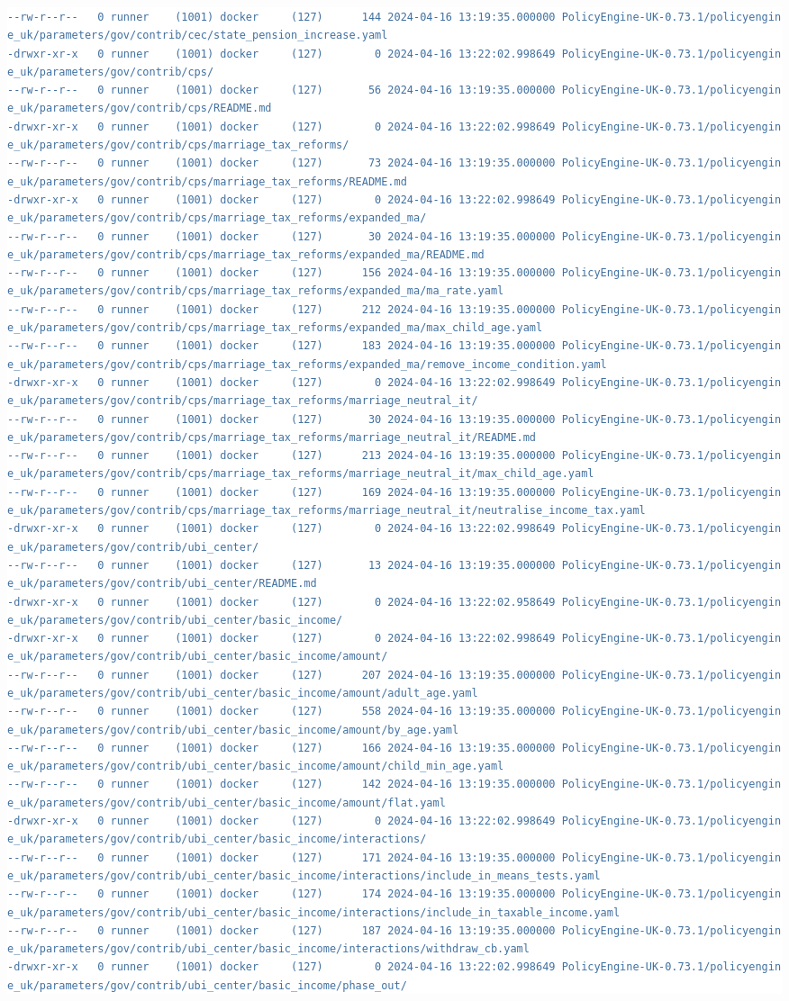 ```diff
--rw-r--r--   0 runner    (1001) docker     (127)      144 2024-04-16 13:19:35.000000 PolicyEngine-UK-0.73.1/policyengine_uk/parameters/gov/contrib/cec/state_pension_increase.yaml
-drwxr-xr-x   0 runner    (1001) docker     (127)        0 2024-04-16 13:22:02.998649 PolicyEngine-UK-0.73.1/policyengine_uk/parameters/gov/contrib/cps/
--rw-r--r--   0 runner    (1001) docker     (127)       56 2024-04-16 13:19:35.000000 PolicyEngine-UK-0.73.1/policyengine_uk/parameters/gov/contrib/cps/README.md
-drwxr-xr-x   0 runner    (1001) docker     (127)        0 2024-04-16 13:22:02.998649 PolicyEngine-UK-0.73.1/policyengine_uk/parameters/gov/contrib/cps/marriage_tax_reforms/
--rw-r--r--   0 runner    (1001) docker     (127)       73 2024-04-16 13:19:35.000000 PolicyEngine-UK-0.73.1/policyengine_uk/parameters/gov/contrib/cps/marriage_tax_reforms/README.md
-drwxr-xr-x   0 runner    (1001) docker     (127)        0 2024-04-16 13:22:02.998649 PolicyEngine-UK-0.73.1/policyengine_uk/parameters/gov/contrib/cps/marriage_tax_reforms/expanded_ma/
--rw-r--r--   0 runner    (1001) docker     (127)       30 2024-04-16 13:19:35.000000 PolicyEngine-UK-0.73.1/policyengine_uk/parameters/gov/contrib/cps/marriage_tax_reforms/expanded_ma/README.md
--rw-r--r--   0 runner    (1001) docker     (127)      156 2024-04-16 13:19:35.000000 PolicyEngine-UK-0.73.1/policyengine_uk/parameters/gov/contrib/cps/marriage_tax_reforms/expanded_ma/ma_rate.yaml
--rw-r--r--   0 runner    (1001) docker     (127)      212 2024-04-16 13:19:35.000000 PolicyEngine-UK-0.73.1/policyengine_uk/parameters/gov/contrib/cps/marriage_tax_reforms/expanded_ma/max_child_age.yaml
--rw-r--r--   0 runner    (1001) docker     (127)      183 2024-04-16 13:19:35.000000 PolicyEngine-UK-0.73.1/policyengine_uk/parameters/gov/contrib/cps/marriage_tax_reforms/expanded_ma/remove_income_condition.yaml
-drwxr-xr-x   0 runner    (1001) docker     (127)        0 2024-04-16 13:22:02.998649 PolicyEngine-UK-0.73.1/policyengine_uk/parameters/gov/contrib/cps/marriage_tax_reforms/marriage_neutral_it/
--rw-r--r--   0 runner    (1001) docker     (127)       30 2024-04-16 13:19:35.000000 PolicyEngine-UK-0.73.1/policyengine_uk/parameters/gov/contrib/cps/marriage_tax_reforms/marriage_neutral_it/README.md
--rw-r--r--   0 runner    (1001) docker     (127)      213 2024-04-16 13:19:35.000000 PolicyEngine-UK-0.73.1/policyengine_uk/parameters/gov/contrib/cps/marriage_tax_reforms/marriage_neutral_it/max_child_age.yaml
--rw-r--r--   0 runner    (1001) docker     (127)      169 2024-04-16 13:19:35.000000 PolicyEngine-UK-0.73.1/policyengine_uk/parameters/gov/contrib/cps/marriage_tax_reforms/marriage_neutral_it/neutralise_income_tax.yaml
-drwxr-xr-x   0 runner    (1001) docker     (127)        0 2024-04-16 13:22:02.998649 PolicyEngine-UK-0.73.1/policyengine_uk/parameters/gov/contrib/ubi_center/
--rw-r--r--   0 runner    (1001) docker     (127)       13 2024-04-16 13:19:35.000000 PolicyEngine-UK-0.73.1/policyengine_uk/parameters/gov/contrib/ubi_center/README.md
-drwxr-xr-x   0 runner    (1001) docker     (127)        0 2024-04-16 13:22:02.958649 PolicyEngine-UK-0.73.1/policyengine_uk/parameters/gov/contrib/ubi_center/basic_income/
-drwxr-xr-x   0 runner    (1001) docker     (127)        0 2024-04-16 13:22:02.998649 PolicyEngine-UK-0.73.1/policyengine_uk/parameters/gov/contrib/ubi_center/basic_income/amount/
--rw-r--r--   0 runner    (1001) docker     (127)      207 2024-04-16 13:19:35.000000 PolicyEngine-UK-0.73.1/policyengine_uk/parameters/gov/contrib/ubi_center/basic_income/amount/adult_age.yaml
--rw-r--r--   0 runner    (1001) docker     (127)      558 2024-04-16 13:19:35.000000 PolicyEngine-UK-0.73.1/policyengine_uk/parameters/gov/contrib/ubi_center/basic_income/amount/by_age.yaml
--rw-r--r--   0 runner    (1001) docker     (127)      166 2024-04-16 13:19:35.000000 PolicyEngine-UK-0.73.1/policyengine_uk/parameters/gov/contrib/ubi_center/basic_income/amount/child_min_age.yaml
--rw-r--r--   0 runner    (1001) docker     (127)      142 2024-04-16 13:19:35.000000 PolicyEngine-UK-0.73.1/policyengine_uk/parameters/gov/contrib/ubi_center/basic_income/amount/flat.yaml
-drwxr-xr-x   0 runner    (1001) docker     (127)        0 2024-04-16 13:22:02.998649 PolicyEngine-UK-0.73.1/policyengine_uk/parameters/gov/contrib/ubi_center/basic_income/interactions/
--rw-r--r--   0 runner    (1001) docker     (127)      171 2024-04-16 13:19:35.000000 PolicyEngine-UK-0.73.1/policyengine_uk/parameters/gov/contrib/ubi_center/basic_income/interactions/include_in_means_tests.yaml
--rw-r--r--   0 runner    (1001) docker     (127)      174 2024-04-16 13:19:35.000000 PolicyEngine-UK-0.73.1/policyengine_uk/parameters/gov/contrib/ubi_center/basic_income/interactions/include_in_taxable_income.yaml
--rw-r--r--   0 runner    (1001) docker     (127)      187 2024-04-16 13:19:35.000000 PolicyEngine-UK-0.73.1/policyengine_uk/parameters/gov/contrib/ubi_center/basic_income/interactions/withdraw_cb.yaml
-drwxr-xr-x   0 runner    (1001) docker     (127)        0 2024-04-16 13:22:02.998649 PolicyEngine-UK-0.73.1/policyengine_uk/parameters/gov/contrib/ubi_center/basic_income/phase_out/
```